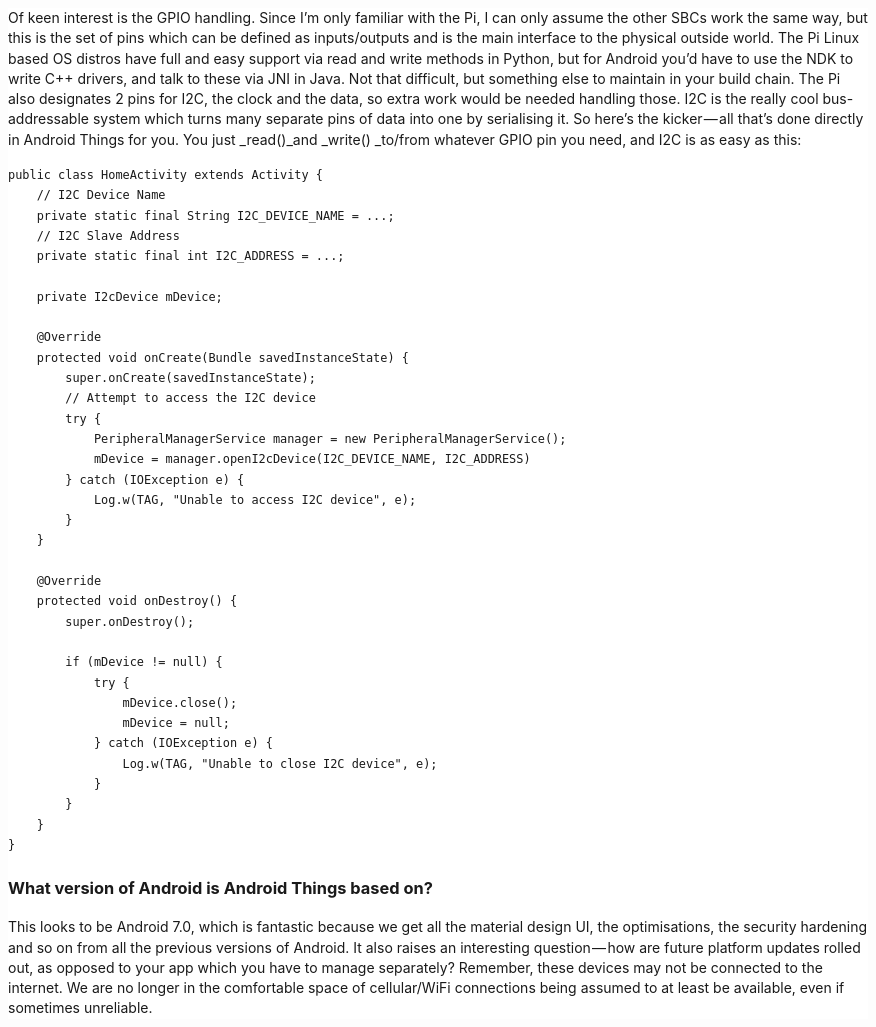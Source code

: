 Of keen interest is the GPIO handling. Since I’m only familiar with the Pi, I can only assume the other SBCs work the same way, but this is the set of pins which can be defined as inputs/outputs and is the main interface to the physical outside world. The Pi Linux based OS distros have full and easy support via read and write methods in Python, but for Android you’d have to use the NDK to write C++ drivers, and talk to these via JNI in Java. Not that difficult, but something else to maintain in your build chain. The Pi also designates 2 pins for I2C, the clock and the data, so extra work would be needed handling those. I2C is the really cool bus-addressable system which turns many separate pins of data into one by serialising it. So here’s the kicker — all that’s done directly in Android Things for you. You just _read()_and _write() _to/from whatever GPIO pin you need, and I2C is as easy as this:

```
public class HomeActivity extends Activity {
    // I2C Device Name
    private static final String I2C_DEVICE_NAME = ...;
    // I2C Slave Address
    private static final int I2C_ADDRESS = ...;

    private I2cDevice mDevice;

    @Override
    protected void onCreate(Bundle savedInstanceState) {
        super.onCreate(savedInstanceState);
        // Attempt to access the I2C device
        try {
            PeripheralManagerService manager = new PeripheralManagerService();
            mDevice = manager.openI2cDevice(I2C_DEVICE_NAME, I2C_ADDRESS)
        } catch (IOException e) {
            Log.w(TAG, "Unable to access I2C device", e);
        }
    }

    @Override
    protected void onDestroy() {
        super.onDestroy();

        if (mDevice != null) {
            try {
                mDevice.close();
                mDevice = null;
            } catch (IOException e) {
                Log.w(TAG, "Unable to close I2C device", e);
            }
        }
    }
}
```

### What version of Android is Android Things based on?

This looks to be Android 7.0, which is fantastic because we get all the material design UI, the optimisations, the security hardening and so on from all the previous versions of Android. It also raises an interesting question — how are future platform updates rolled out, as opposed to your app which you have to manage separately? Remember, these devices may not be connected to the internet. We are no longer in the comfortable space of cellular/WiFi connections being assumed to at least be available, even if sometimes unreliable.
